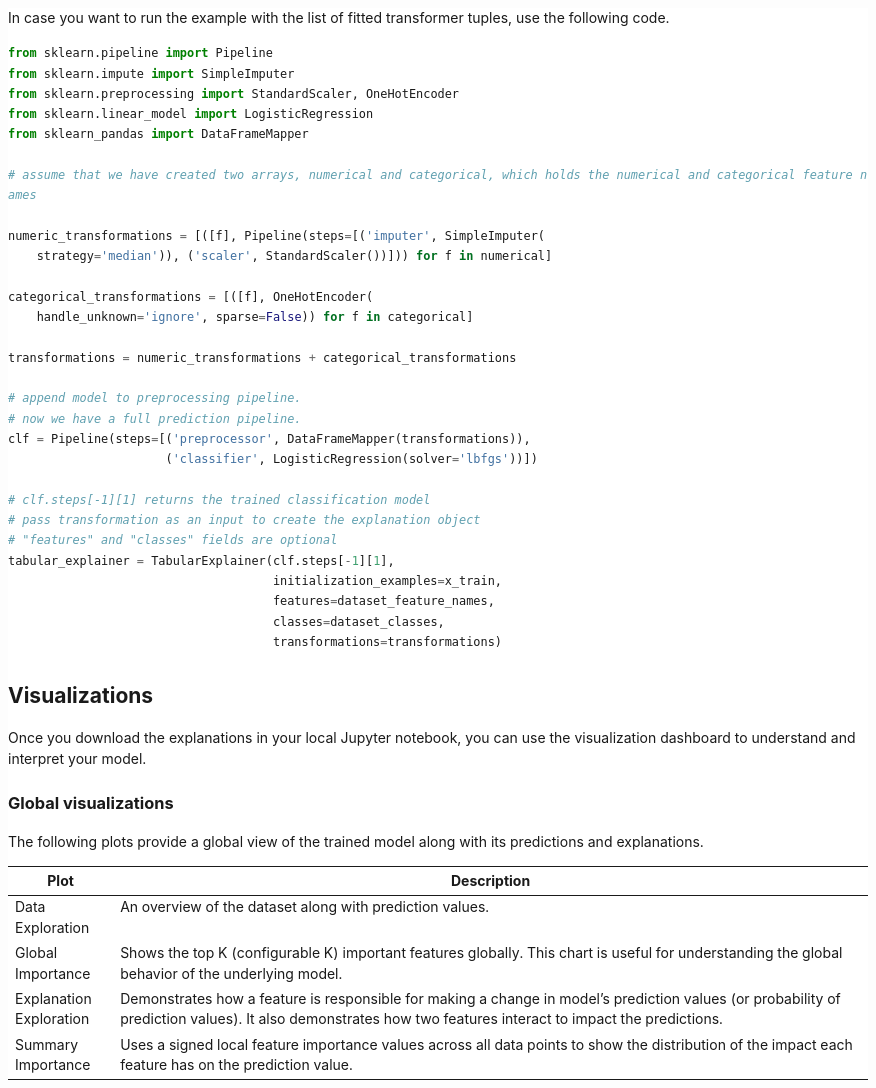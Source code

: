 ```python
```

In case you want to run the example with the list of fitted transformer tuples, use the following code.

```python
from sklearn.pipeline import Pipeline
from sklearn.impute import SimpleImputer
from sklearn.preprocessing import StandardScaler, OneHotEncoder
from sklearn.linear_model import LogisticRegression
from sklearn_pandas import DataFrameMapper

# assume that we have created two arrays, numerical and categorical, which holds the numerical and categorical feature names

numeric_transformations = [([f], Pipeline(steps=[('imputer', SimpleImputer(
    strategy='median')), ('scaler', StandardScaler())])) for f in numerical]

categorical_transformations = [([f], OneHotEncoder(
    handle_unknown='ignore', sparse=False)) for f in categorical]

transformations = numeric_transformations + categorical_transformations

# append model to preprocessing pipeline.
# now we have a full prediction pipeline.
clf = Pipeline(steps=[('preprocessor', DataFrameMapper(transformations)),
                      ('classifier', LogisticRegression(solver='lbfgs'))])

# clf.steps[-1][1] returns the trained classification model
# pass transformation as an input to create the explanation object
# "features" and "classes" fields are optional
tabular_explainer = TabularExplainer(clf.steps[-1][1],
                                     initialization_examples=x_train,
                                     features=dataset_feature_names,
                                     classes=dataset_classes,
                                     transformations=transformations)
```

## Visualizations

Once you download the explanations in your local Jupyter notebook, you can use the visualization dashboard to understand and interpret your model.

### Global visualizations

The following plots provide a global view of the trained model along with its predictions and explanations.

|Plot|Description|
|----|-----------|
|Data Exploration| An overview of the dataset along with prediction values.|
|Global Importance|Shows the top K (configurable K) important features globally. This chart is useful for understanding the global behavior of the underlying model.|
|Explanation Exploration|Demonstrates how a feature is responsible for making a change in model’s prediction values (or probability of prediction values). It also demonstrates how two features interact to impact the predictions.|
|Summary Importance| Uses a signed local feature importance values across all data points to show the distribution of the impact each feature has on the prediction value.|
